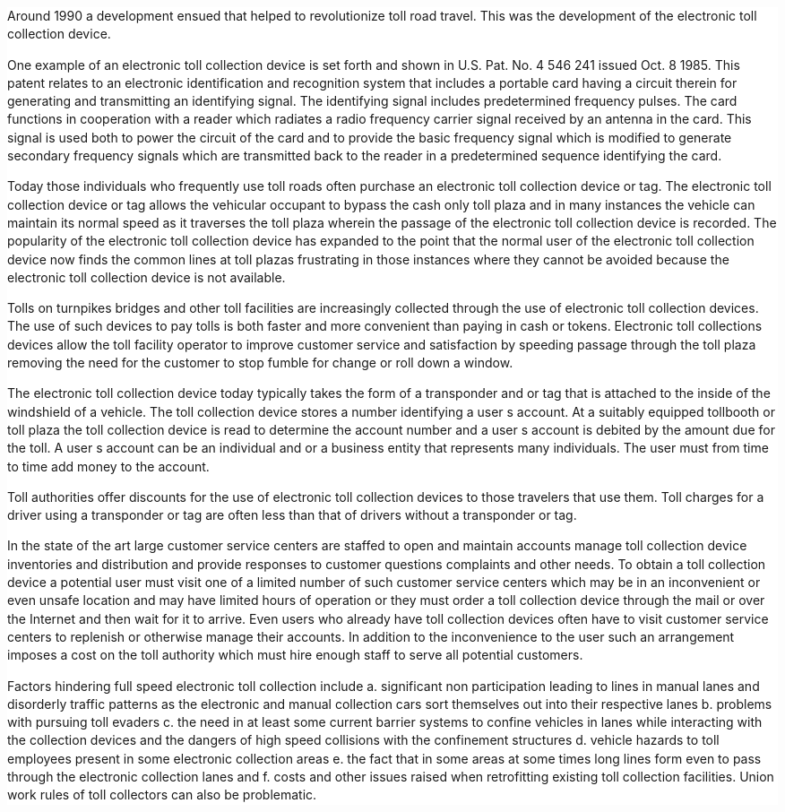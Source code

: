 Around 1990 a development ensued that helped to revolutionize toll road travel. This was the development of the electronic toll collection device.

One example of an electronic toll collection device is set forth and shown in U.S. Pat. No. 4 546 241 issued Oct. 8 1985. This patent relates to an electronic identification and recognition system that includes a portable card having a circuit therein for generating and transmitting an identifying signal. The identifying signal includes predetermined frequency pulses. The card functions in cooperation with a reader which radiates a radio frequency carrier signal received by an antenna in the card. This signal is used both to power the circuit of the card and to provide the basic frequency signal which is modified to generate secondary frequency signals which are transmitted back to the reader in a predetermined sequence identifying the card.

Today those individuals who frequently use toll roads often purchase an electronic toll collection device or tag. The electronic toll collection device or tag allows the vehicular occupant to bypass the cash only toll plaza and in many instances the vehicle can maintain its normal speed as it traverses the toll plaza wherein the passage of the electronic toll collection device is recorded. The popularity of the electronic toll collection device has expanded to the point that the normal user of the electronic toll collection device now finds the common lines at toll plazas frustrating in those instances where they cannot be avoided because the electronic toll collection device is not available.

Tolls on turnpikes bridges and other toll facilities are increasingly collected through the use of electronic toll collection devices. The use of such devices to pay tolls is both faster and more convenient than paying in cash or tokens. Electronic toll collections devices allow the toll facility operator to improve customer service and satisfaction by speeding passage through the toll plaza removing the need for the customer to stop fumble for change or roll down a window.

The electronic toll collection device today typically takes the form of a transponder and or tag that is attached to the inside of the windshield of a vehicle. The toll collection device stores a number identifying a user s account. At a suitably equipped tollbooth or toll plaza the toll collection device is read to determine the account number and a user s account is debited by the amount due for the toll. A user s account can be an individual and or a business entity that represents many individuals. The user must from time to time add money to the account.

Toll authorities offer discounts for the use of electronic toll collection devices to those travelers that use them. Toll charges for a driver using a transponder or tag are often less than that of drivers without a transponder or tag.

In the state of the art large customer service centers are staffed to open and maintain accounts manage toll collection device inventories and distribution and provide responses to customer questions complaints and other needs. To obtain a toll collection device a potential user must visit one of a limited number of such customer service centers which may be in an inconvenient or even unsafe location and may have limited hours of operation or they must order a toll collection device through the mail or over the Internet and then wait for it to arrive. Even users who already have toll collection devices often have to visit customer service centers to replenish or otherwise manage their accounts. In addition to the inconvenience to the user such an arrangement imposes a cost on the toll authority which must hire enough staff to serve all potential customers.

Factors hindering full speed electronic toll collection include a. significant non participation leading to lines in manual lanes and disorderly traffic patterns as the electronic and manual collection cars sort themselves out into their respective lanes b. problems with pursuing toll evaders c. the need in at least some current barrier systems to confine vehicles in lanes while interacting with the collection devices and the dangers of high speed collisions with the confinement structures d. vehicle hazards to toll employees present in some electronic collection areas e. the fact that in some areas at some times long lines form even to pass through the electronic collection lanes and f. costs and other issues raised when retrofitting existing toll collection facilities. Union work rules of toll collectors can also be problematic.
